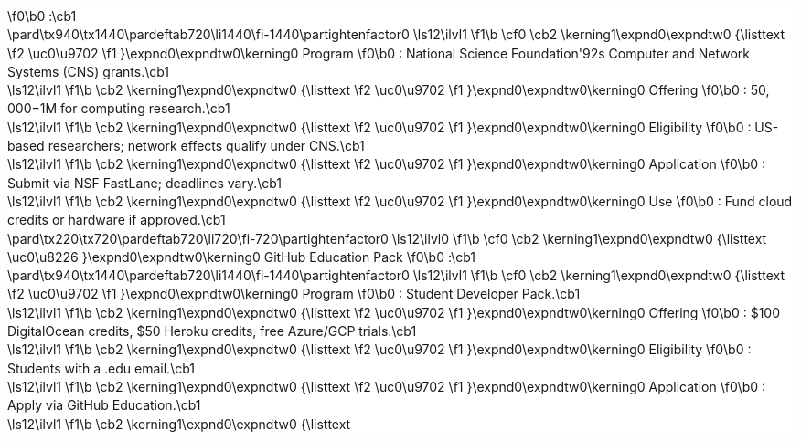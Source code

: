 \f0\b0 :\cb1 \
\pard\tx940\tx1440\pardeftab720\li1440\fi-1440\partightenfactor0
\ls12\ilvl1
\f1\b \cf0 \cb2 \kerning1\expnd0\expndtw0 {\listtext	
\f2 \uc0\u9702 
\f1 	}\expnd0\expndtw0\kerning0
Program
\f0\b0 : National Science Foundation\'92s Computer and Network Systems (CNS) grants.\cb1 \
\ls12\ilvl1
\f1\b \cb2 \kerning1\expnd0\expndtw0 {\listtext	
\f2 \uc0\u9702 
\f1 	}\expnd0\expndtw0\kerning0
Offering
\f0\b0 : $50,000-$1M for computing research.\cb1 \
\ls12\ilvl1
\f1\b \cb2 \kerning1\expnd0\expndtw0 {\listtext	
\f2 \uc0\u9702 
\f1 	}\expnd0\expndtw0\kerning0
Eligibility
\f0\b0 : US-based researchers; network effects qualify under CNS.\cb1 \
\ls12\ilvl1
\f1\b \cb2 \kerning1\expnd0\expndtw0 {\listtext	
\f2 \uc0\u9702 
\f1 	}\expnd0\expndtw0\kerning0
Application
\f0\b0 : Submit via NSF FastLane; deadlines vary.\cb1 \
\ls12\ilvl1
\f1\b \cb2 \kerning1\expnd0\expndtw0 {\listtext	
\f2 \uc0\u9702 
\f1 	}\expnd0\expndtw0\kerning0
Use
\f0\b0 : Fund cloud credits or hardware if approved.\cb1 \
\pard\tx220\tx720\pardeftab720\li720\fi-720\partightenfactor0
\ls12\ilvl0
\f1\b \cf0 \cb2 \kerning1\expnd0\expndtw0 {\listtext	\uc0\u8226 	}\expnd0\expndtw0\kerning0
GitHub Education Pack
\f0\b0 :\cb1 \
\pard\tx940\tx1440\pardeftab720\li1440\fi-1440\partightenfactor0
\ls12\ilvl1
\f1\b \cf0 \cb2 \kerning1\expnd0\expndtw0 {\listtext	
\f2 \uc0\u9702 
\f1 	}\expnd0\expndtw0\kerning0
Program
\f0\b0 : Student Developer Pack.\cb1 \
\ls12\ilvl1
\f1\b \cb2 \kerning1\expnd0\expndtw0 {\listtext	
\f2 \uc0\u9702 
\f1 	}\expnd0\expndtw0\kerning0
Offering
\f0\b0 : $100 DigitalOcean credits, $50 Heroku credits, free Azure/GCP trials.\cb1 \
\ls12\ilvl1
\f1\b \cb2 \kerning1\expnd0\expndtw0 {\listtext	
\f2 \uc0\u9702 
\f1 	}\expnd0\expndtw0\kerning0
Eligibility
\f0\b0 : Students with a .edu email.\cb1 \
\ls12\ilvl1
\f1\b \cb2 \kerning1\expnd0\expndtw0 {\listtext	
\f2 \uc0\u9702 
\f1 	}\expnd0\expndtw0\kerning0
Application
\f0\b0 : Apply via GitHub Education.\cb1 \
\ls12\ilvl1
\f1\b \cb2 \kerning1\expnd0\expndtw0 {\listtext	